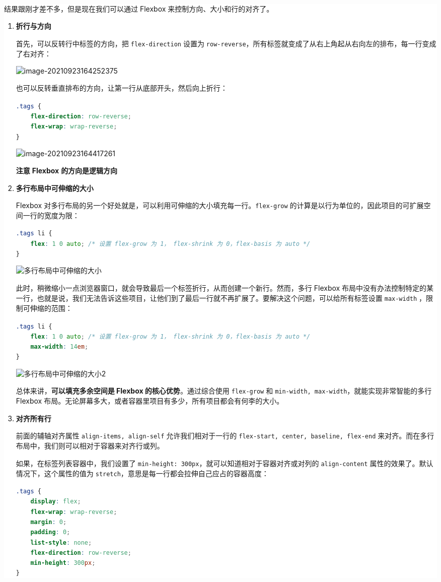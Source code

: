 结果跟刚才差不多，但是现在我们可以通过 Flexbox 来控制方向、大小和行的对齐了。

1. **折行与方向**

    首先，可以反转行中标签的方向，把 `flex-direction` 设置为 `row-reverse`，所有标签就变成了从右上角起从右向左的排布，每一行变成了右对齐：

    ![image-20210923164252375](https://i.loli.net/2021/09/23/leumSPwAFbQpdJc.png)

    也可以反转垂直排布的方向，让第一行从底部开头，然后向上折行：

    ```css
    .tags {
        flex-direction: row-reverse;
        flex-wrap: wrap-reverse;
    }
    ```

    ![image-20210923164417261](https://i.loli.net/2021/09/23/JzFfTxc9HOPRCEe.png)

    **注意** **Flexbox** **的方向是逻辑方向**

2. **多行布局中可伸缩的大小**

    Flexbox 对多行布局的另一个好处就是，可以利用可伸缩的大小填充每一行。`flex-grow` 的计算是以行为单位的，因此项目的可扩展空间一行的宽度为限：

    ```css
    .tags li {
        flex: 1 0 auto; /* 设置 flex-grow 为 1， flex-shrink 为 0，flex-basis 为 auto */
    }
    ```

    ![多行布局中可伸缩的大小](https://i.loli.net/2021/09/23/GgTwLDZ4CyrxB6N.gif)

    此时，稍微缩小一点浏览器窗口，就会导致最后一个标签折行，从而创建一个新行。然而，多行 Flexbox 布局中没有办法控制特定的某一行，也就是说，我们无法告诉这些项目，让他们到了最后一行就不再扩展了。要解决这个问题，可以给所有标签设置 `max-width` ，限制可伸缩的范围：

    ```css
    .tags li {
        flex: 1 0 auto; /* 设置 flex-grow 为 1， flex-shrink 为 0，flex-basis 为 auto */
        max-width: 14em;
    }
    ```

    ![多行布局中可伸缩的大小2](https://i.loli.net/2021/09/23/eNkSurbLVfDTt2p.gif)

    总体来讲，**可以填充多余空间是 Flexbox 的核心优势**。通过综合使用 `flex-grow` 和 `min-width, max-width`，就能实现非常智能的多行 Flexbox 布局。无论屏幕多大，或者容器里项目有多少，所有项目都会有何李的大小。

3. **对齐所有行** 

    前面的辅轴对齐属性 `align-items, align-self` 允许我们相对于一行的 `flex-start, center, baseline, flex-end` 来对齐。而在多行布局中，我们则可以相对于容器来对齐行或列。

    如果，在标签列表容器中，我们设置了 `min-height: 300px`，就可以知道相对于容器对齐或对列的 `align-content` 属性的效果了。默认情况下，这个属性的值为 `stretch`，意思是每一行都会拉伸自己应占的容器高度：

    ```css
    .tags {
        display: flex;
        flex-wrap: wrap-reverse;
        margin: 0;
        padding: 0;
        list-style: none;
        flex-direction: row-reverse;
        min-height: 300px;
    }
    ```

